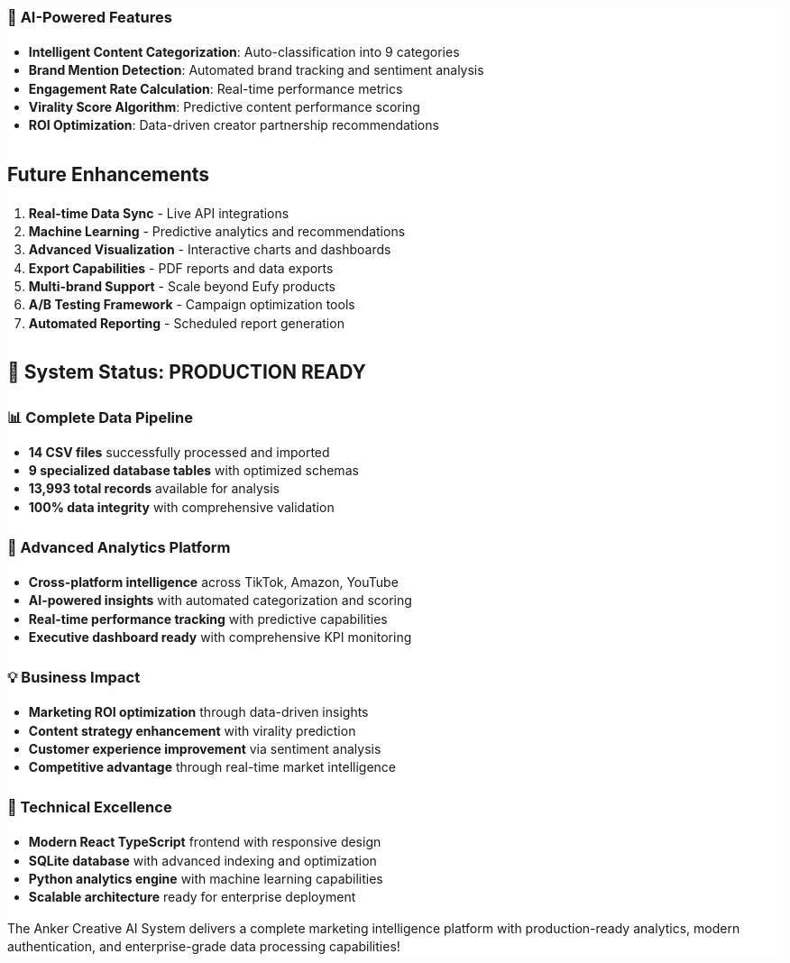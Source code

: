 ### 🤖 **AI-Powered Features**
- **Intelligent Content Categorization**: Auto-classification into 9 categories
- **Brand Mention Detection**: Automated brand tracking and sentiment analysis
- **Engagement Rate Calculation**: Real-time performance metrics
- **Virality Score Algorithm**: Predictive content performance scoring
- **ROI Optimization**: Data-driven creator partnership recommendations

## Future Enhancements

1. **Real-time Data Sync** - Live API integrations
2. **Machine Learning** - Predictive analytics and recommendations
3. **Advanced Visualization** - Interactive charts and dashboards
4. **Export Capabilities** - PDF reports and data exports
5. **Multi-brand Support** - Scale beyond Eufy products
6. **A/B Testing Framework** - Campaign optimization tools
7. **Automated Reporting** - Scheduled report generation

## 🎯 **System Status: PRODUCTION READY**

### **📊 Complete Data Pipeline**
- **14 CSV files** successfully processed and imported
- **9 specialized database tables** with optimized schemas
- **13,993 total records** available for analysis
- **100% data integrity** with comprehensive validation

### **🚀 Advanced Analytics Platform**
- **Cross-platform intelligence** across TikTok, Amazon, YouTube
- **AI-powered insights** with automated categorization and scoring
- **Real-time performance tracking** with predictive capabilities
- **Executive dashboard ready** with comprehensive KPI monitoring

### **💡 Business Impact**
- **Marketing ROI optimization** through data-driven insights
- **Content strategy enhancement** with virality prediction
- **Customer experience improvement** via sentiment analysis
- **Competitive advantage** through real-time market intelligence

### **🔧 Technical Excellence**
- **Modern React TypeScript** frontend with responsive design
- **SQLite database** with advanced indexing and optimization
- **Python analytics engine** with machine learning capabilities
- **Scalable architecture** ready for enterprise deployment

The Anker Creative AI System delivers a complete marketing intelligence platform with production-ready analytics, modern authentication, and enterprise-grade data processing capabilities!